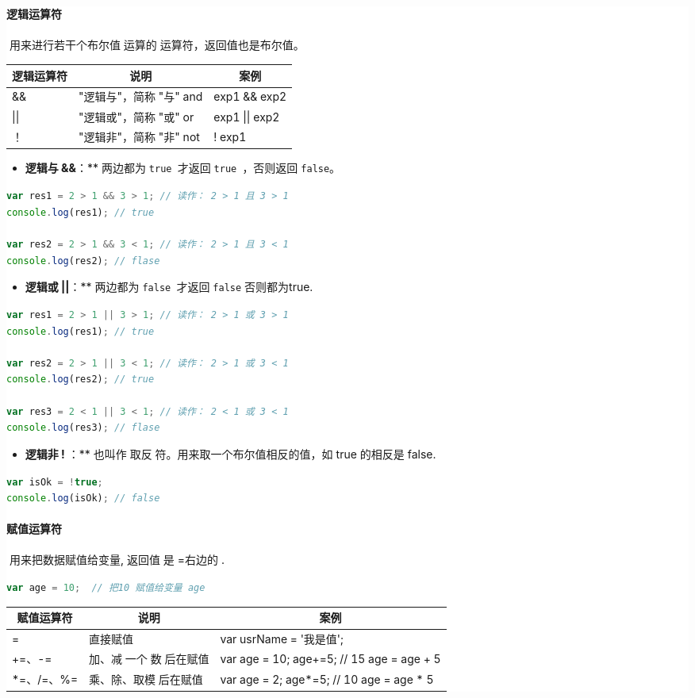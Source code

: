 

#### 逻辑运算符

​	用来进行若干个布尔值 运算的 运算符，返回值也是布尔值。

| 逻辑运算符 | 说明                      | 案例           |
| ---------- | ------------------------- | -------------- |
| &&         | "逻辑与"，简称 "与"   and | exp1 && exp2   |
| \|\|       | "逻辑或"，简称 "或"   or  | exp1 \|\| exp2 |
| ！         | "逻辑非"，简称 "非"  not  | ! exp1         |

- **逻辑与 &&**：** 两边都为 `true `才返回 `true `，否则返回 `false`。

```javascript
var res1 = 2 > 1 && 3 > 1; // 读作： 2 > 1 且 3 > 1
console.log(res1); // true

var res2 = 2 > 1 && 3 < 1; // 读作： 2 > 1 且 3 < 1
console.log(res2); // flase
```

- **逻辑或 ||**：** 两边都为 `false `才返回 `false`     否则都为true.

```javascript
var res1 = 2 > 1 || 3 > 1; // 读作： 2 > 1 或 3 > 1
console.log(res1); // true

var res2 = 2 > 1 || 3 < 1; // 读作： 2 > 1 或 3 < 1
console.log(res2); // true

var res3 = 2 < 1 || 3 < 1; // 读作： 2 < 1 或 3 < 1
console.log(res3); // flase
```

- **逻辑非 !** ：** 也叫作 取反 符。用来取一个布尔值相反的值，如 true 的相反是 false.

```javascript
var isOk = !true;
console.log(isOk); // false
```



#### 赋值运算符

​	用来把数据赋值给变量, 返回值 是 =右边的 .

```js
var age = 10;  // 把10 赋值给变量 age  
```

| 赋值运算符 | 说明                    | 案例                                               |
| ---------- | ----------------------- | -------------------------------------------------- |
| =          | 直接赋值                | var usrName = '我是值';                            |
| +=、-=     | 加、减 一个 数 后在赋值 | var age = 10;   age+=5;  // 15    age  = age + 5   |
| *=、/=、%= | 乘、除、取模 后在赋值   | var age = 2; age*=5; // 10          age  = age * 5 |
